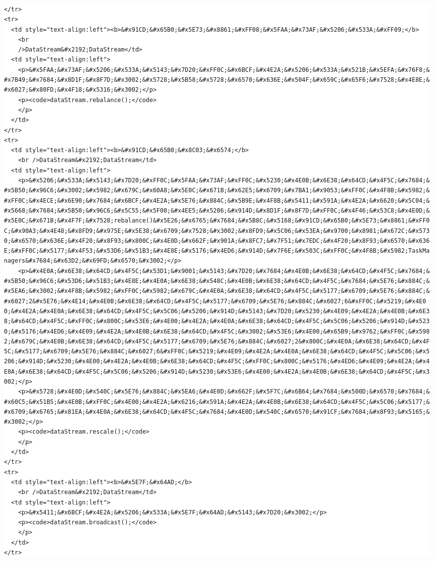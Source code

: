     </tr>
    <tr>
      <td style="text-align:left"><b>&#x91CD;&#x65B0;&#x5E73;&#x8861;&#xFF08;&#x5FAA;&#x73AF;&#x5206;&#x533A;&#xFF09;</b>
        <br
        />DataStream&#x2192;DataStream</td>
      <td style="text-align:left">
        <p>&#x5FAA;&#x73AF;&#x5206;&#x533A;&#x5143;&#x7D20;&#xFF0C;&#x6BCF;&#x4E2A;&#x5206;&#x533A;&#x521B;&#x5EFA;&#x76F8;&#x7B49;&#x7684;&#x8D1F;&#x8F7D;&#x3002;&#x5728;&#x5B58;&#x5728;&#x6570;&#x636E;&#x504F;&#x659C;&#x65F6;&#x7528;&#x4E8E;&#x6027;&#x80FD;&#x4F18;&#x5316;&#x3002;</p>
        <p><code>dataStream.rebalance();</code>
        </p>
      </td>
    </tr>
    <tr>
      <td style="text-align:left"><b>&#x91CD;&#x65B0;&#x8C03;&#x6574;</b>
        <br />DataStream&#x2192;DataStream</td>
      <td style="text-align:left">
        <p>&#x5206;&#x533A;&#x5143;&#x7D20;&#xFF0C;&#x5FAA;&#x73AF;&#xFF0C;&#x5230;&#x4E0B;&#x6E38;&#x64CD;&#x4F5C;&#x7684;&#x5B50;&#x96C6;&#x3002;&#x5982;&#x679C;&#x60A8;&#x5E0C;&#x671B;&#x62E5;&#x6709;&#x7BA1;&#x9053;&#xFF0C;&#x4F8B;&#x5982;&#xFF0C;&#x4ECE;&#x6E90;&#x7684;&#x6BCF;&#x4E2A;&#x5E76;&#x884C;&#x5B9E;&#x4F8B;&#x5411;&#x591A;&#x4E2A;&#x6620;&#x5C04;&#x5668;&#x7684;&#x5B50;&#x96C6;&#x5C55;&#x5F00;&#x4EE5;&#x5206;&#x914D;&#x8D1F;&#x8F7D;&#xFF0C;&#x4F46;&#x53C8;&#x4E0D;&#x5E0C;&#x671B;&#x4F7F;&#x7528;rebalance()&#x5E26;&#x6765;&#x7684;&#x5B8C;&#x5168;&#x91CD;&#x65B0;&#x5E73;&#x8861;&#xFF0C;&#x90A3;&#x4E48;&#x8FD9;&#x975E;&#x5E38;&#x6709;&#x7528;&#x3002;&#x8FD9;&#x5C06;&#x53EA;&#x9700;&#x8981;&#x672C;&#x5730;&#x6570;&#x636E;&#x4F20;&#x8F93;&#x800C;&#x4E0D;&#x662F;&#x901A;&#x8FC7;&#x7F51;&#x7EDC;&#x4F20;&#x8F93;&#x6570;&#x636E;&#xFF0C;&#x5177;&#x4F53;&#x53D6;&#x51B3;&#x4E8E;&#x5176;&#x4ED6;&#x914D;&#x7F6E;&#x503C;&#xFF0C;&#x4F8B;&#x5982;TaskManagers&#x7684;&#x63D2;&#x69FD;&#x6570;&#x3002;</p>
        <p>&#x4E0A;&#x6E38;&#x64CD;&#x4F5C;&#x53D1;&#x9001;&#x5143;&#x7D20;&#x7684;&#x4E0B;&#x6E38;&#x64CD;&#x4F5C;&#x7684;&#x5B50;&#x96C6;&#x53D6;&#x51B3;&#x4E8E;&#x4E0A;&#x6E38;&#x548C;&#x4E0B;&#x6E38;&#x64CD;&#x4F5C;&#x7684;&#x5E76;&#x884C;&#x5EA6;&#x3002;&#x4F8B;&#x5982;&#xFF0C;&#x5982;&#x679C;&#x4E0A;&#x6E38;&#x64CD;&#x4F5C;&#x5177;&#x6709;&#x5E76;&#x884C;&#x6027;2&#x5E76;&#x4E14;&#x4E0B;&#x6E38;&#x64CD;&#x4F5C;&#x5177;&#x6709;&#x5E76;&#x884C;&#x6027;6&#xFF0C;&#x5219;&#x4E00;&#x4E2A;&#x4E0A;&#x6E38;&#x64CD;&#x4F5C;&#x5C06;&#x5206;&#x914D;&#x5143;&#x7D20;&#x5230;&#x4E09;&#x4E2A;&#x4E0B;&#x6E38;&#x64CD;&#x4F5C;&#xFF0C;&#x800C;&#x53E6;&#x4E00;&#x4E2A;&#x4E0A;&#x6E38;&#x64CD;&#x4F5C;&#x5C06;&#x5206;&#x914D;&#x5230;&#x5176;&#x4ED6;&#x4E09;&#x4E2A;&#x4E0B;&#x6E38;&#x64CD;&#x4F5C;&#x3002;&#x53E6;&#x4E00;&#x65B9;&#x9762;&#xFF0C;&#x5982;&#x679C;&#x4E0B;&#x6E38;&#x64CD;&#x4F5C;&#x5177;&#x6709;&#x5E76;&#x884C;&#x6027;2&#x800C;&#x4E0A;&#x6E38;&#x64CD;&#x4F5C;&#x5177;&#x6709;&#x5E76;&#x884C;&#x6027;6&#xFF0C;&#x5219;&#x4E09;&#x4E2A;&#x4E0A;&#x6E38;&#x64CD;&#x4F5C;&#x5C06;&#x5206;&#x914D;&#x5230;&#x4E00;&#x4E2A;&#x4E0B;&#x6E38;&#x64CD;&#x4F5C;&#xFF0C;&#x800C;&#x5176;&#x4ED6;&#x4E09;&#x4E2A;&#x4E0A;&#x6E38;&#x64CD;&#x4F5C;&#x5C06;&#x5206;&#x914D;&#x5230;&#x53E6;&#x4E00;&#x4E2A;&#x4E0B;&#x6E38;&#x64CD;&#x4F5C;&#x3002;</p>
        <p>&#x5728;&#x4E0D;&#x540C;&#x5E76;&#x884C;&#x5EA6;&#x4E0D;&#x662F;&#x5F7C;&#x6B64;&#x7684;&#x500D;&#x6570;&#x7684;&#x60C5;&#x51B5;&#x4E0B;&#xFF0C;&#x4E00;&#x4E2A;&#x6216;&#x591A;&#x4E2A;&#x4E0B;&#x6E38;&#x64CD;&#x4F5C;&#x5C06;&#x5177;&#x6709;&#x6765;&#x81EA;&#x4E0A;&#x6E38;&#x64CD;&#x4F5C;&#x7684;&#x4E0D;&#x540C;&#x6570;&#x91CF;&#x7684;&#x8F93;&#x5165;&#x3002;</p>
        <p><code>dataStream.rescale();</code>
        </p>
      </td>
    </tr>
    <tr>
      <td style="text-align:left"><b>&#x5E7F;&#x64AD;</b>
        <br />DataStream&#x2192;DataStream</td>
      <td style="text-align:left">
        <p>&#x5411;&#x6BCF;&#x4E2A;&#x5206;&#x533A;&#x5E7F;&#x64AD;&#x5143;&#x7D20;&#x3002;</p>
        <p><code>dataStream.broadcast();</code>
        </p>
      </td>
    </tr>
  </tbody>